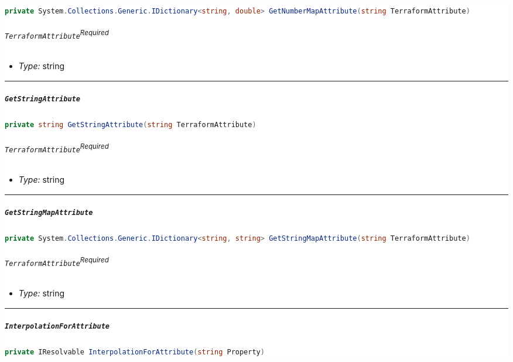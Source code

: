 ```csharp
private System.Collections.Generic.IDictionary<string, double> GetNumberMapAttribute(string TerraformAttribute)
```

###### `TerraformAttribute`<sup>Required</sup> <a name="TerraformAttribute" id="@cdktf/provider-azurerm.logicAppTriggerRecurrence.LogicAppTriggerRecurrenceTimeoutsOutputReference.getNumberMapAttribute.parameter.terraformAttribute"></a>

- *Type:* string

---

##### `GetStringAttribute` <a name="GetStringAttribute" id="@cdktf/provider-azurerm.logicAppTriggerRecurrence.LogicAppTriggerRecurrenceTimeoutsOutputReference.getStringAttribute"></a>

```csharp
private string GetStringAttribute(string TerraformAttribute)
```

###### `TerraformAttribute`<sup>Required</sup> <a name="TerraformAttribute" id="@cdktf/provider-azurerm.logicAppTriggerRecurrence.LogicAppTriggerRecurrenceTimeoutsOutputReference.getStringAttribute.parameter.terraformAttribute"></a>

- *Type:* string

---

##### `GetStringMapAttribute` <a name="GetStringMapAttribute" id="@cdktf/provider-azurerm.logicAppTriggerRecurrence.LogicAppTriggerRecurrenceTimeoutsOutputReference.getStringMapAttribute"></a>

```csharp
private System.Collections.Generic.IDictionary<string, string> GetStringMapAttribute(string TerraformAttribute)
```

###### `TerraformAttribute`<sup>Required</sup> <a name="TerraformAttribute" id="@cdktf/provider-azurerm.logicAppTriggerRecurrence.LogicAppTriggerRecurrenceTimeoutsOutputReference.getStringMapAttribute.parameter.terraformAttribute"></a>

- *Type:* string

---

##### `InterpolationForAttribute` <a name="InterpolationForAttribute" id="@cdktf/provider-azurerm.logicAppTriggerRecurrence.LogicAppTriggerRecurrenceTimeoutsOutputReference.interpolationForAttribute"></a>

```csharp
private IResolvable InterpolationForAttribute(string Property)
```
